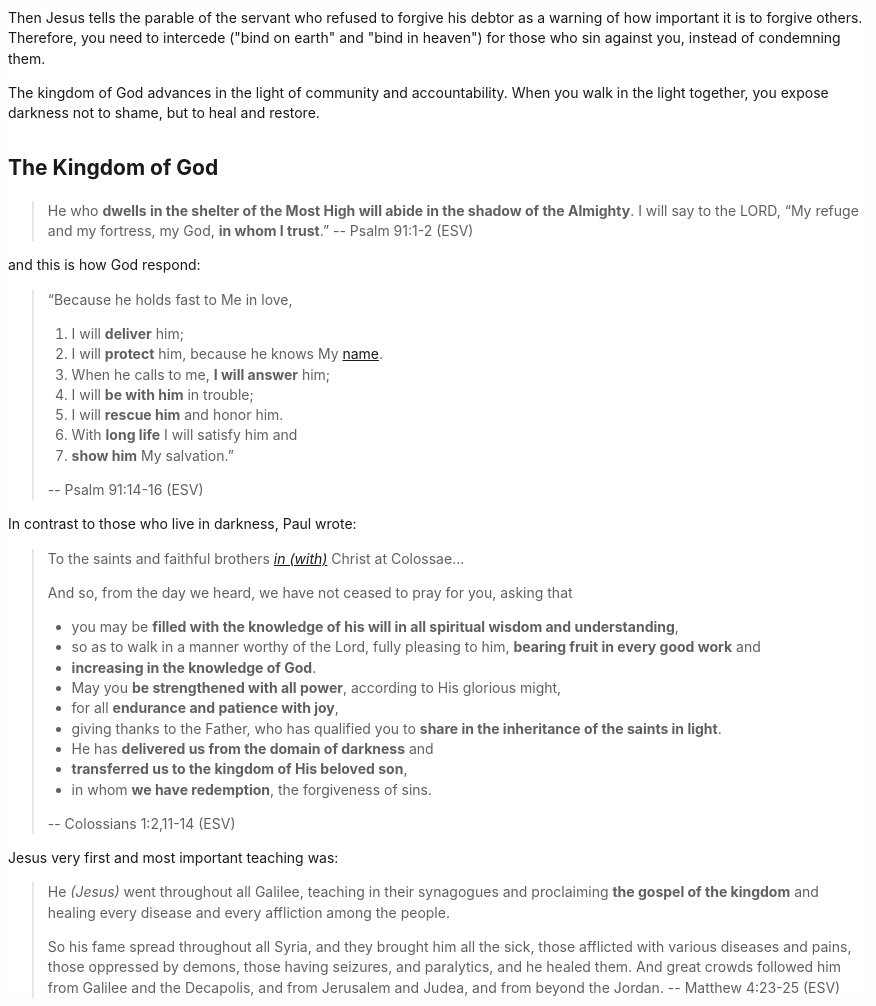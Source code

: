 Then Jesus tells the parable of the servant who refused to forgive his debtor as a warning of how important it is to forgive others. Therefore, you need to intercede ("bind on earth" and "bind in heaven") for those who sin against you, instead of condemning them.

The kingdom of God advances in the light of community and accountability. When you walk in the light together, you expose darkness not to shame, but to heal and restore.

## The Kingdom of God

> He who **dwells in the shelter of the Most High will abide in the shadow of the Almighty**. I will say to the LORD, “My refuge and my fortress, my God, **in whom I trust**.” -- Psalm 91:1-2 (ESV)

and this is how God respond:

> “Because he holds fast to Me in love,
>
> 1. I will **deliver** him;
> 2. I will **protect** him, because he knows My [name](https://eternal.family.co.za/god/name).
> 3. When he calls to me, **I will answer** him;
> 4. I will **be with him** in trouble;
> 5. I will **rescue him** and honor him.
> 6. With **long life** I will satisfy him and
> 7. **show him** My salvation.”
>
> -- Psalm 91:14-16 (ESV)

In contrast to those who live in darkness, Paul wrote:

> To the saints and faithful brothers _[in (with)](https://eternal.family.co.za/bible/translations/differences/en)_ Christ at Colossae...
>
> And so, from the day we heard, we have not ceased to pray for you, asking that
>
> - you may be **filled with the knowledge of his will in all spiritual wisdom and understanding**,
> - so as to walk in a manner worthy of the Lord, fully pleasing to him, **bearing fruit in every good work** and
> - **increasing in the knowledge of God**.
> - May you **be strengthened with all power**, according to His glorious might,
> - for all **endurance and patience with joy**,
> - giving thanks to the Father, who has qualified you to **share in the inheritance of the saints in light**.
> - He has **delivered us from the domain of darkness** and
> - **transferred us to the kingdom of His beloved son**,
> - in whom **we have redemption**, the forgiveness of sins.
>
> -- Colossians 1:2,11-14 (ESV)

Jesus very first and most important teaching was:

> He _(Jesus)_ went throughout all Galilee, teaching in their synagogues and proclaiming **the gospel of the kingdom** and healing every disease and every affliction among the people.
>
> So his fame spread throughout all Syria, and they brought him all the sick, those afflicted with various diseases and pains, those oppressed by demons, those having seizures, and paralytics, and he healed them. And great crowds followed him from Galilee and the Decapolis, and from Jerusalem and Judea, and from beyond the Jordan. -- Matthew 4:23-25 (ESV)

